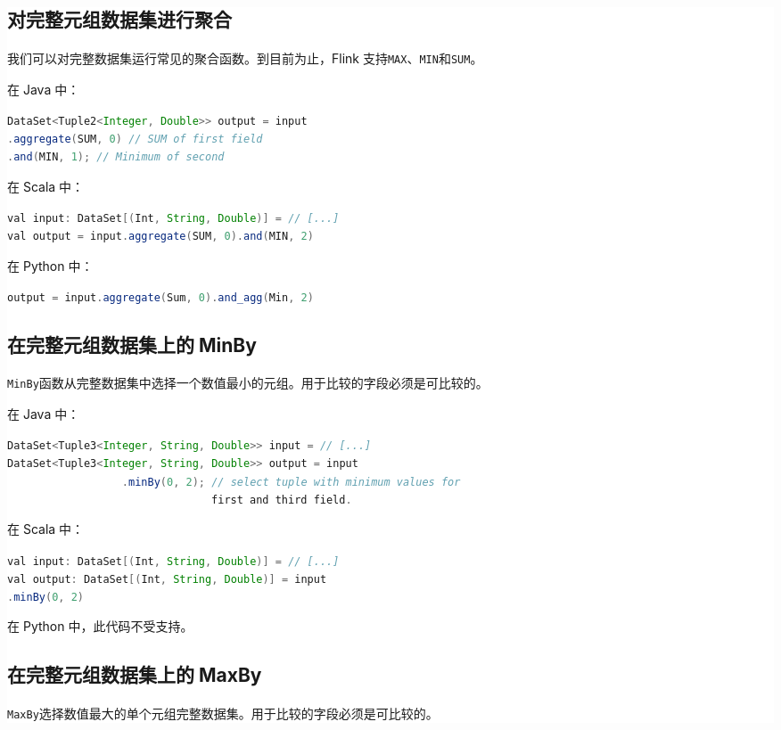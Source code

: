 ## 对完整元组数据集进行聚合

我们可以对完整数据集运行常见的聚合函数。到目前为止，Flink 支持`MAX`、`MIN`和`SUM`。

在 Java 中：

```java
DataSet<Tuple2<Integer, Double>> output = input 
.aggregate(SUM, 0) // SUM of first field                   
.and(MIN, 1); // Minimum of second  

```

在 Scala 中：

```java
val input: DataSet[(Int, String, Double)] = // [...] 
val output = input.aggregate(SUM, 0).and(MIN, 2)  

```

在 Python 中：

```java
output = input.aggregate(Sum, 0).and_agg(Min, 2) 

```

## 在完整元组数据集上的 MinBy

`MinBy`函数从完整数据集中选择一个数值最小的元组。用于比较的字段必须是可比较的。

在 Java 中：

```java
DataSet<Tuple3<Integer, String, Double>> input = // [...] 
DataSet<Tuple3<Integer, String, Double>> output = input 
                  .minBy(0, 2); // select tuple with minimum values for 
                                first and third field. 

```

在 Scala 中：

```java
val input: DataSet[(Int, String, Double)] = // [...] 
val output: DataSet[(Int, String, Double)] = input 
.minBy(0, 2)  

```

在 Python 中，此代码不受支持。

## 在完整元组数据集上的 MaxBy

`MaxBy`选择数值最大的单个元组完整数据集。用于比较的字段必须是可比较的。
